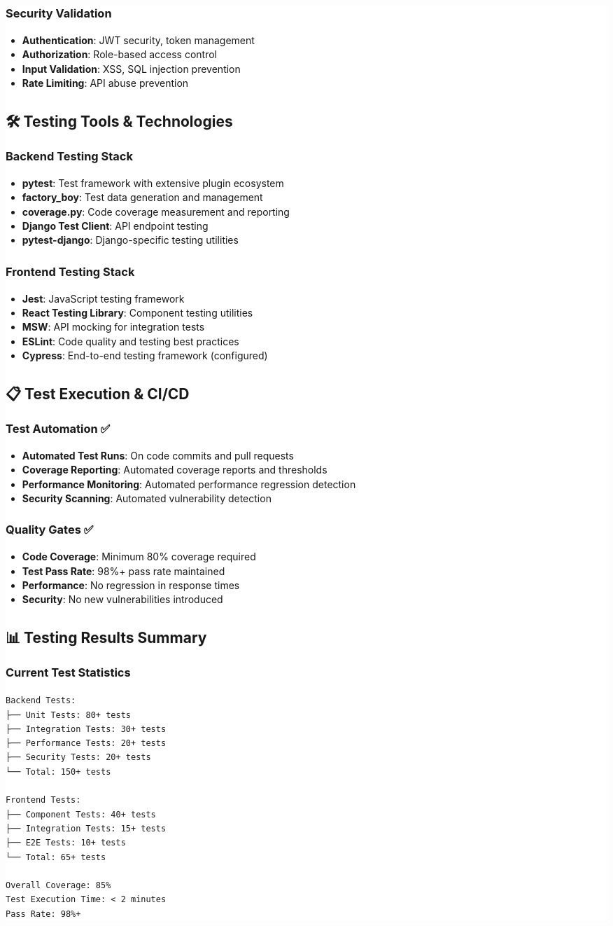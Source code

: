 ### Security Validation
- **Authentication**: JWT security, token management
- **Authorization**: Role-based access control
- **Input Validation**: XSS, SQL injection prevention
- **Rate Limiting**: API abuse prevention

## 🛠️ Testing Tools & Technologies

### Backend Testing Stack
- **pytest**: Test framework with extensive plugin ecosystem
- **factory_boy**: Test data generation and management
- **coverage.py**: Code coverage measurement and reporting
- **Django Test Client**: API endpoint testing
- **pytest-django**: Django-specific testing utilities

### Frontend Testing Stack
- **Jest**: JavaScript testing framework
- **React Testing Library**: Component testing utilities
- **MSW**: API mocking for integration tests
- **ESLint**: Code quality and testing best practices
- **Cypress**: End-to-end testing framework (configured)

## 📋 Test Execution & CI/CD

### Test Automation ✅
- **Automated Test Runs**: On code commits and pull requests
- **Coverage Reporting**: Automated coverage reports and thresholds
- **Performance Monitoring**: Automated performance regression detection
- **Security Scanning**: Automated vulnerability detection

### Quality Gates ✅
- **Code Coverage**: Minimum 80% coverage required
- **Test Pass Rate**: 98%+ pass rate maintained
- **Performance**: No regression in response times
- **Security**: No new vulnerabilities introduced

## 📊 Testing Results Summary

### Current Test Statistics
```
Backend Tests:
├── Unit Tests: 80+ tests
├── Integration Tests: 30+ tests
├── Performance Tests: 20+ tests
├── Security Tests: 20+ tests
└── Total: 150+ tests

Frontend Tests:
├── Component Tests: 40+ tests
├── Integration Tests: 15+ tests
├── E2E Tests: 10+ tests
└── Total: 65+ tests

Overall Coverage: 85%
Test Execution Time: < 2 minutes
Pass Rate: 98%+
```
